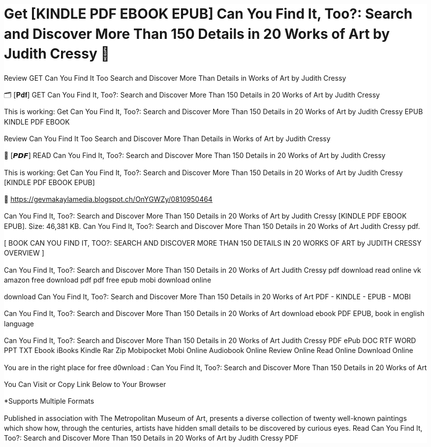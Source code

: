 # Get [KINDLE PDF EBOOK EPUB] Can You Find It, Too?: Search and Discover More Than 150 Details in 20 Works of Art by Judith Cressy 💞
Review GET Can You Find It Too Search and Discover More Than Details in Works of Art by Judith Cressy

🗂️ [𝐏𝐝𝐟] GET Can You Find It, Too?: Search and Discover More Than 150 Details in 20 Works of Art by Judith Cressy

This is working: Get Can You Find It, Too?: Search and Discover More Than 150 Details in 20 Works of Art by Judith Cressy EPUB KINDLE PDF EBOOK


Review Can You Find It Too Search and Discover More Than Details in Works of Art by Judith Cressy

💞 [𝙋𝘿𝙁] READ Can You Find It, Too?: Search and Discover More Than 150 Details in 20 Works of Art by Judith Cressy

This is working: Get Can You Find It, Too?: Search and Discover More Than 150 Details in 20 Works of Art by Judith Cressy [KINDLE PDF EBOOK EPUB]



🌈 https://gevmakaylamedia.blogspot.ch/OnYGWZy/0810950464



Can You Find It, Too?: Search and Discover More Than 150 Details in 20 Works of Art by Judith Cressy [KINDLE PDF EBOOK EPUB]. Size: 46,381 KB. Can You Find It, Too?: Search and Discover More Than 150 Details in 20 Works of Art Judith Cressy pdf.

[ BOOK CAN YOU FIND IT, TOO?: SEARCH AND DISCOVER MORE THAN 150 DETAILS IN 20 WORKS OF ART by JUDITH CRESSY OVERVIEW ]

Can You Find It, Too?: Search and Discover More Than 150 Details in 20 Works of Art Judith Cressy pdf download read online vk amazon free download pdf pdf free epub mobi download online

download Can You Find It, Too?: Search and Discover More Than 150 Details in 20 Works of Art PDF - KINDLE - EPUB - MOBI

Can You Find It, Too?: Search and Discover More Than 150 Details in 20 Works of Art download ebook PDF EPUB, book in english language

Can You Find It, Too?: Search and Discover More Than 150 Details in 20 Works of Art Judith Cressy PDF ePub DOC RTF WORD PPT TXT Ebook iBooks Kindle Rar Zip Mobipocket Mobi Online Audiobook Online Review Online Read Online Download Online

You are in the right place for free d0wnload : Can You Find It, Too?: Search and Discover More Than 150 Details in 20 Works of Art

You Can Visit or Copy Link Below to Your Browser

*Supports Multiple Formats

Published in association with The Metropolitan Museum of Art, presents a diverse collection of twenty well-known paintings which show how, through the centuries, artists have hidden small details to be discovered by curious eyes.
Read Can You Find It, Too?: Search and Discover More Than 150 Details in 20 Works of Art by Judith Cressy PDF

